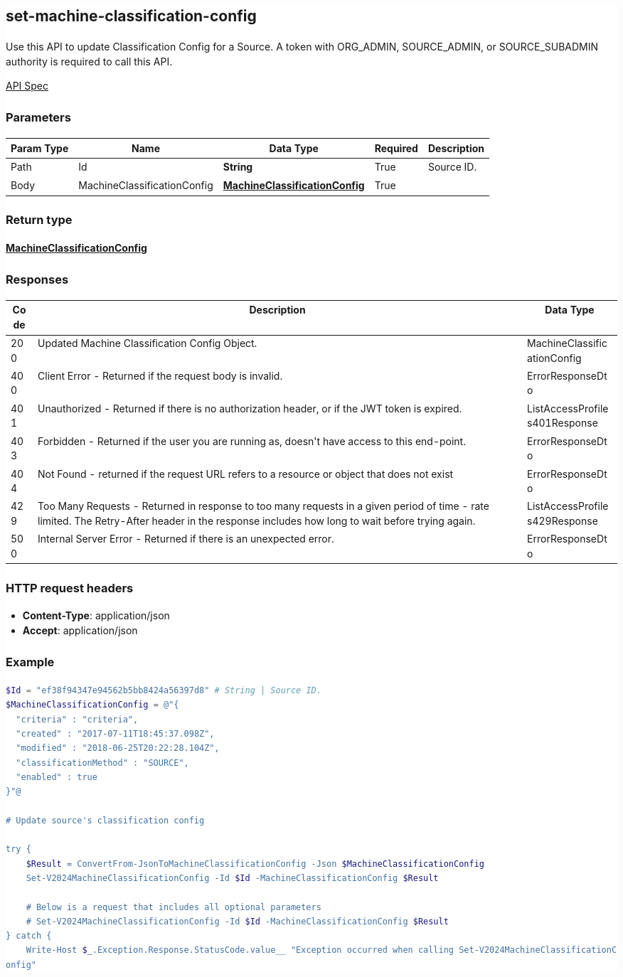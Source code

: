 ## set-machine-classification-config

Use this API to update Classification Config for a Source. A token with ORG_ADMIN, SOURCE_ADMIN, or SOURCE_SUBADMIN authority is required to call this API.

[API Spec](https://developer.sailpoint.com/docs/api/v2024/set-machine-classification-config)

### Parameters

| Param Type | Name | Data Type | Required | Description |
| --- | --- | --- | --- | --- |
| Path | Id | **String** | True | Source ID. |
| Body | MachineClassificationConfig | [**MachineClassificationConfig**](../models/machine-classification-config) | True |

### Return type

[**MachineClassificationConfig**](../models/machine-classification-config)

### Responses

| Code | Description | Data Type |
| --- | --- | --- |
| 200 | Updated Machine Classification Config Object. | MachineClassificationConfig |
| 400 | Client Error - Returned if the request body is invalid. | ErrorResponseDto |
| 401 | Unauthorized - Returned if there is no authorization header, or if the JWT token is expired. | ListAccessProfiles401Response |
| 403 | Forbidden - Returned if the user you are running as, doesn&#39;t have access to this end-point. | ErrorResponseDto |
| 404 | Not Found - returned if the request URL refers to a resource or object that does not exist | ErrorResponseDto |
| 429 | Too Many Requests - Returned in response to too many requests in a given period of time - rate limited. The Retry-After header in the response includes how long to wait before trying again. | ListAccessProfiles429Response |
| 500 | Internal Server Error - Returned if there is an unexpected error. | ErrorResponseDto |

### HTTP request headers

- **Content-Type**: application/json
- **Accept**: application/json

### Example

```powershell
$Id = "ef38f94347e94562b5bb8424a56397d8" # String | Source ID.
$MachineClassificationConfig = @"{
  "criteria" : "criteria",
  "created" : "2017-07-11T18:45:37.098Z",
  "modified" : "2018-06-25T20:22:28.104Z",
  "classificationMethod" : "SOURCE",
  "enabled" : true
}"@

# Update source's classification config

try {
    $Result = ConvertFrom-JsonToMachineClassificationConfig -Json $MachineClassificationConfig
    Set-V2024MachineClassificationConfig -Id $Id -MachineClassificationConfig $Result

    # Below is a request that includes all optional parameters
    # Set-V2024MachineClassificationConfig -Id $Id -MachineClassificationConfig $Result
} catch {
    Write-Host $_.Exception.Response.StatusCode.value__ "Exception occurred when calling Set-V2024MachineClassificationConfig"
```